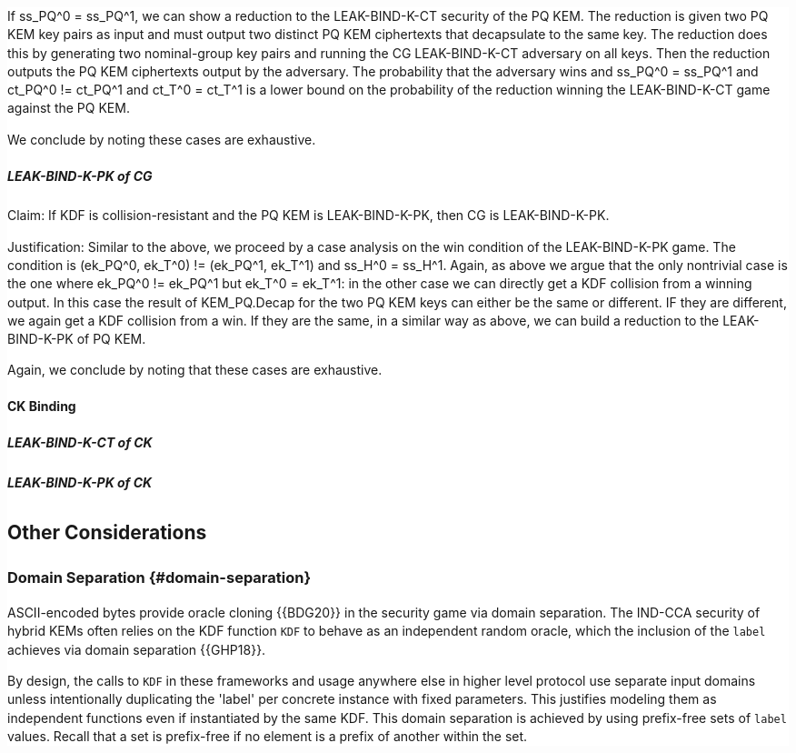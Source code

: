 If ss_PQ^0 = ss_PQ^1, we can show a reduction to the LEAK-BIND-K-CT security
of the PQ KEM. The reduction is given two PQ KEM key pairs as input and must
output two distinct PQ KEM ciphertexts that decapsulate to the same key. The
reduction does this by generating two nominal-group key pairs and running the
CG LEAK-BIND-K-CT adversary on all keys. Then the reduction outputs the PQ
KEM ciphertexts output by the adversary. The probability that the adversary
wins and ss_PQ^0 = ss_PQ^1 and ct_PQ^0 != ct_PQ^1 and ct_T^0 = ct_T^1 is a
lower bound on the probability of the reduction winning the LEAK-BIND-K-CT
game against the PQ KEM.

We conclude by noting these cases are exhaustive.

##### LEAK-BIND-K-PK of CG

Claim: If KDF is collision-resistant and the PQ KEM is LEAK-BIND-K-PK, then
CG is LEAK-BIND-K-PK.

Justification: Similar to the above, we proceed by a case analysis on the win
condition of the LEAK-BIND-K-PK game.  The condition is (ek_PQ^0, ek_T^0) !=
(ek_PQ^1, ek_T^1) and ss_H^0 = ss_H^1. Again, as above we argue that the only
nontrivial case is the one where ek_PQ^0 != ek_PQ^1 but ek_T^0 = ek_T^1: in
the other case we can directly get a KDF collision from a winning output. In
this case the result of KEM_PQ.Decap for the two PQ KEM keys can either be
the same or different. IF they are different, we again get a KDF collision
from a win. If they are the same, in a similar way as above, we can build a
reduction to the LEAK-BIND-K-PK of PQ KEM.

Again, we conclude by noting that these cases are exhaustive.

#### CK Binding

##### LEAK-BIND-K-CT of CK



##### LEAK-BIND-K-PK of CK



## Other Considerations

### Domain Separation {#domain-separation}

ASCII-encoded bytes provide oracle cloning {{BDG20}} in the security game
via domain separation. The IND-CCA security of hybrid KEMs often relies on
the KDF function `KDF` to behave as an independent random oracle, which the
inclusion of the `label` achieves via domain separation {{GHP18}}.

By design, the calls to `KDF` in these frameworks and usage anywhere else
in higher level protocol use separate input domains unless intentionally
duplicating the 'label' per concrete instance with fixed parameters. This
justifies modeling them as independent functions even if instantiated by the
same KDF. This domain separation is achieved by using prefix-free sets of
`label` values. Recall that a set is prefix-free if no element is a prefix of
another within the set.
